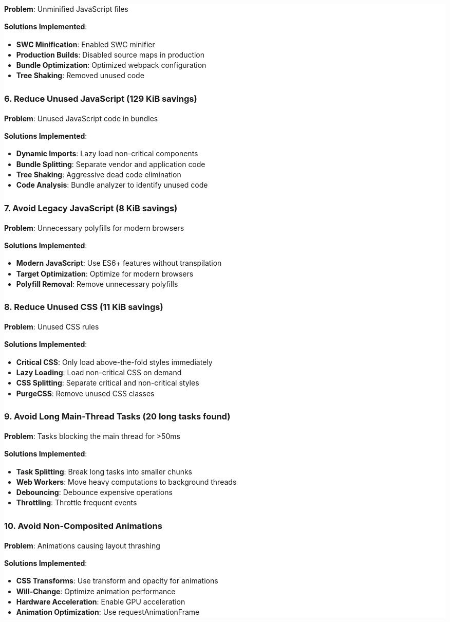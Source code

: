 **Problem**: Unminified JavaScript files

**Solutions Implemented**:
- **SWC Minification**: Enabled SWC minifier
- **Production Builds**: Disabled source maps in production
- **Bundle Optimization**: Optimized webpack configuration
- **Tree Shaking**: Removed unused code

### 6. Reduce Unused JavaScript (129 KiB savings)

**Problem**: Unused JavaScript code in bundles

**Solutions Implemented**:
- **Dynamic Imports**: Lazy load non-critical components
- **Bundle Splitting**: Separate vendor and application code
- **Tree Shaking**: Aggressive dead code elimination
- **Code Analysis**: Bundle analyzer to identify unused code

### 7. Avoid Legacy JavaScript (8 KiB savings)

**Problem**: Unnecessary polyfills for modern browsers

**Solutions Implemented**:
- **Modern JavaScript**: Use ES6+ features without transpilation
- **Target Optimization**: Optimize for modern browsers
- **Polyfill Removal**: Remove unnecessary polyfills

### 8. Reduce Unused CSS (11 KiB savings)

**Problem**: Unused CSS rules

**Solutions Implemented**:
- **Critical CSS**: Only load above-the-fold styles immediately
- **Lazy Loading**: Load non-critical CSS on demand
- **CSS Splitting**: Separate critical and non-critical styles
- **PurgeCSS**: Remove unused CSS classes

### 9. Avoid Long Main-Thread Tasks (20 long tasks found)

**Problem**: Tasks blocking the main thread for >50ms

**Solutions Implemented**:
- **Task Splitting**: Break long tasks into smaller chunks
- **Web Workers**: Move heavy computations to background threads
- **Debouncing**: Debounce expensive operations
- **Throttling**: Throttle frequent events

### 10. Avoid Non-Composited Animations

**Problem**: Animations causing layout thrashing

**Solutions Implemented**:
- **CSS Transforms**: Use transform and opacity for animations
- **Will-Change**: Optimize animation performance
- **Hardware Acceleration**: Enable GPU acceleration
- **Animation Optimization**: Use requestAnimationFrame
